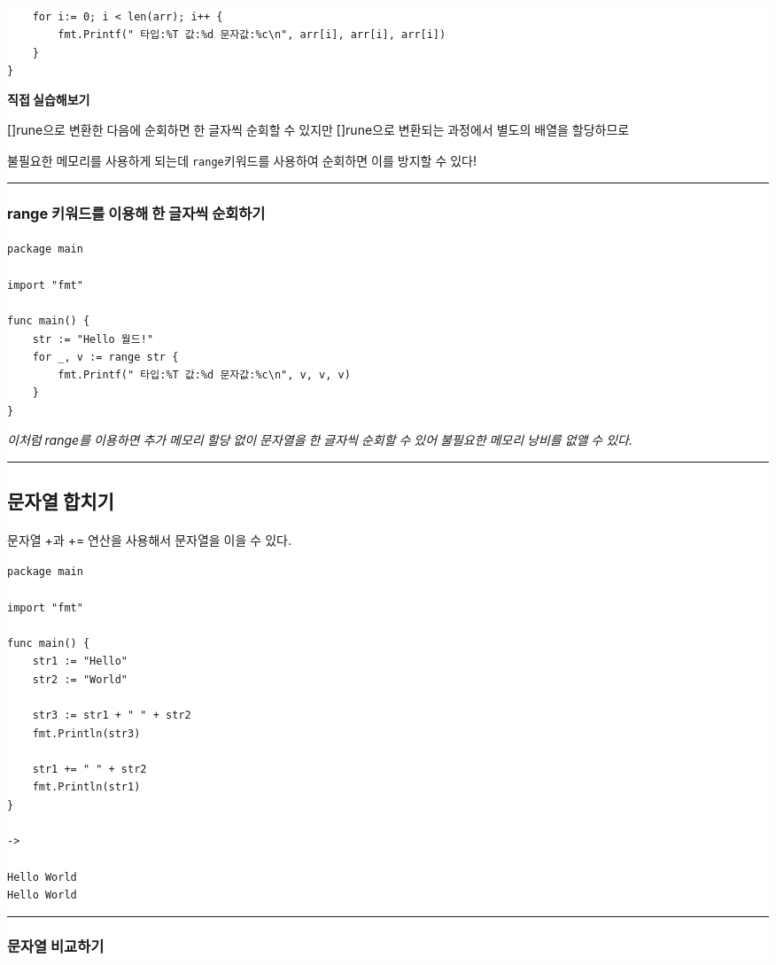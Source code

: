         for i:= 0; i < len(arr); i++ {
            fmt.Printf(" 타입:%T 값:%d 문자값:%c\n", arr[i], arr[i], arr[i])
        }
    }


**직접 실습해보기**

[]rune으로 변환한 다음에 순회하면 한 글자씩 순회할 수 있지만 []rune으로 변환되는 과정에서 별도의 배열을 할당하므로

불필요한 메모리를 사용하게 되는데 `range`키워드를 사용하여 순회하면 이를 방지할 수 있다!

---

### range 키워드를 이용해 한 글자씩 순회하기

    package main

    import "fmt"

    func main() {
        str := "Hello 월드!"
        for _, v := range str {
            fmt.Printf(" 타입:%T 값:%d 문자값:%c\n", v, v, v)
        }
    }

_이처럼 range를 이용하면 추가 메모리 할당 없이 문자열을 한 글자씩 순회할 수 있어 불필요한 메모리 낭비를 없앨 수 있다._

---

## 문자열 합치기

문자열 +과 += 연산을 사용해서 문자열을 이을 수 있다.

    package main

    import "fmt"

    func main() {
        str1 := "Hello"
        str2 := "World"

        str3 := str1 + " " + str2
        fmt.Println(str3)

        str1 += " " + str2
        fmt.Println(str1)
    }

    ->

    Hello World
    Hello World

---

### 문자열 비교하기
